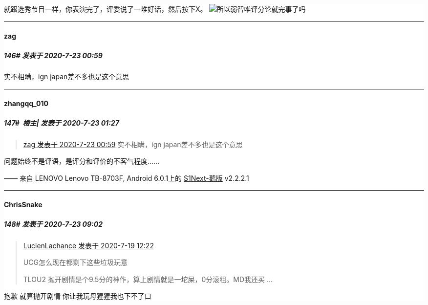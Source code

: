 就跟选秀节目一样，你表演完了，评委说了一堆好话，然后按下X。</blockquote>
<img src="https://static.saraba1st.com/image/smiley/face2017/047.png" referrerpolicy="no-referrer">所以弱智唯评分论就完事了吗







-----

####  zag  
##### 146#       发表于 2020-7-23 00:59




实不相瞒，ign japan差不多也是这个意思







-----

####  zhangqq_010  
##### 147#         楼主| 发表于 2020-7-23 01:27



<blockquote><a href="httphttps://bbs.saraba1st.com/2b/forum.php?mod=redirect&amp;goto=findpost&amp;pid=48189295&amp;ptid=1947710" target="_blank">zag 发表于 2020-7-23 00:59</a>
实不相瞒，ign japan差不多也是这个意思</blockquote>
问题始终不是评语，是评分和评价的不客气程度……

—— 来自 LENOVO Lenovo TB-8703F, Android 6.0.1上的 [S1Next-鹅版](https://github.com/ykrank/S1-Next/releases) v2.2.2.1







-----

####  ChrisSnake  
##### 148#       发表于 2020-7-23 09:02



<blockquote><a href="httphttps://bbs.saraba1st.com/2b/forum.php?mod=redirect&amp;goto=findpost&amp;pid=48150475&amp;ptid=1947710" target="_blank">LucienLachance 发表于 2020-7-19 12:22</a>

UCG怎么现在都剩下这些垃圾玩意


TLOU2 抛开剧情是个9.5分的神作，算上剧情就是一坨屎，0分滚粗。MD我还买 ...</blockquote>
抱歉 就算抛开剧情 你让我玩母猩猩我也下不了口






